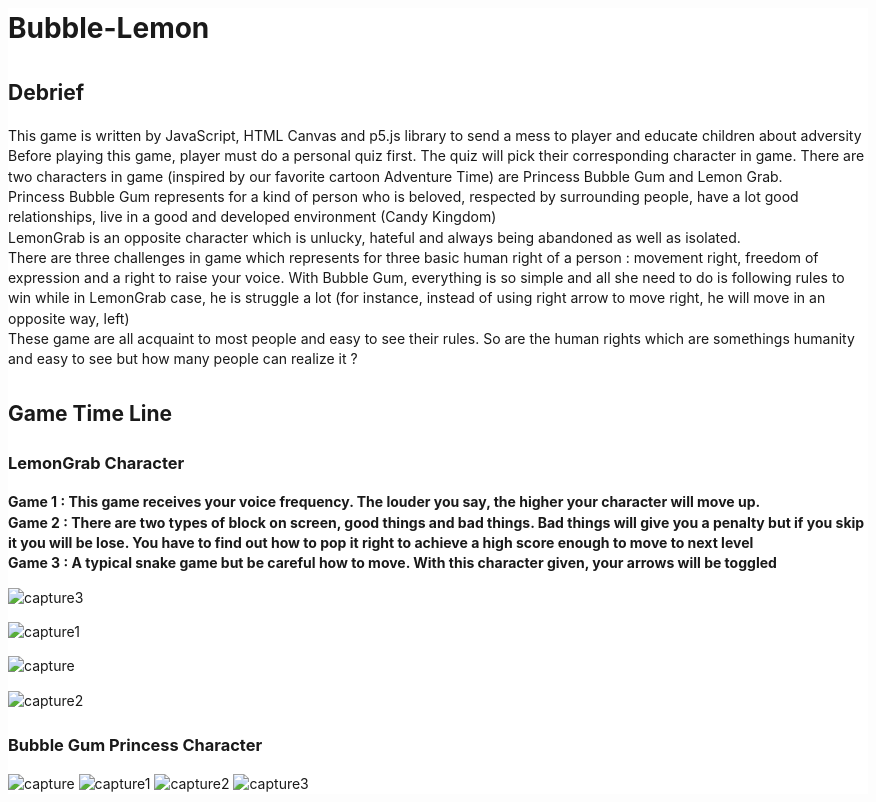 # Bubble-Lemon
## Debrief
This game is written by JavaScript, HTML Canvas and p5.js library to send a mess to player and educate children about adversity<br>
Before playing this game, player must do a personal quiz first. The quiz will pick their corresponding character in game. There are two characters in game (inspired by our favorite cartoon Adventure Time) are Princess Bubble Gum and Lemon Grab.<br>
Princess Bubble Gum represents for a kind of person who is beloved, respected by surrounding people, have a lot good relationships, live in a good and developed environment (Candy Kingdom)<br>
LemonGrab is an opposite character which is unlucky, hateful and always being abandoned as well as isolated.<br>
There are three challenges in game which represents for three basic human right of a person : movement right, freedom of expression and a right to raise your voice.  With Bubble Gum, everything is so simple and all she need to do is following rules to win while in LemonGrab case, he is struggle a lot (for instance, instead of using right arrow to move right, he will move in an opposite way, left) <br>
These game are all acquaint to most people and easy to see their rules. So are the human rights which are somethings humanity and easy to see but how many people can realize it ? <br>

## Game Time Line
### LemonGrab Character
<b>Game 1 : This game receives your voice frequency. The louder you say, the higher your character will move up.</b><br>
<b>Game 2 : There are two types of block on screen, good things and bad things. Bad things will give you a penalty but if you skip it you will be lose. You have to find out how to pop it right to achieve
a high score enough to move to next level</b>
<br>
<b>Game 3 : A typical snake game but be careful how to move. With this character given, your arrows will be toggled</b><br>

<img width="632" alt="capture3" src="https://user-images.githubusercontent.com/26543302/49003632-fee44400-f16a-11e8-80bd-f07ce14625e2.PNG"><br>

<img width="626" alt="capture1" src="https://user-images.githubusercontent.com/26543302/49003629-fe4bad80-f16a-11e8-8849-ef37eceb0ee0.PNG"><br>

<img width="638" alt="capture" src="https://user-images.githubusercontent.com/26543302/49003628-fe4bad80-f16a-11e8-9d25-05858584c913.PNG"><br>

<img width="627" alt="capture2" src="https://user-images.githubusercontent.com/26543302/49003630-fe4bad80-f16a-11e8-9c49-b587d1da854f.PNG"><br>

### Bubble Gum Princess Character

<img width="635" alt="capture" src="https://user-images.githubusercontent.com/26543302/49004018-fc361e80-f16b-11e8-9f07-f892765bf06e.PNG">
<img width="627" alt="capture1" src="https://user-images.githubusercontent.com/26543302/49004019-fc361e80-f16b-11e8-964e-65228fc0d682.PNG">
<img width="639" alt="capture2" src="https://user-images.githubusercontent.com/26543302/49004020-fc361e80-f16b-11e8-96db-9358c71f6692.PNG">
<img width="627" alt="capture3" src="https://user-images.githubusercontent.com/26543302/49004021-fc361e80-f16b-11e8-810e-ec85ed498863.PNG">


